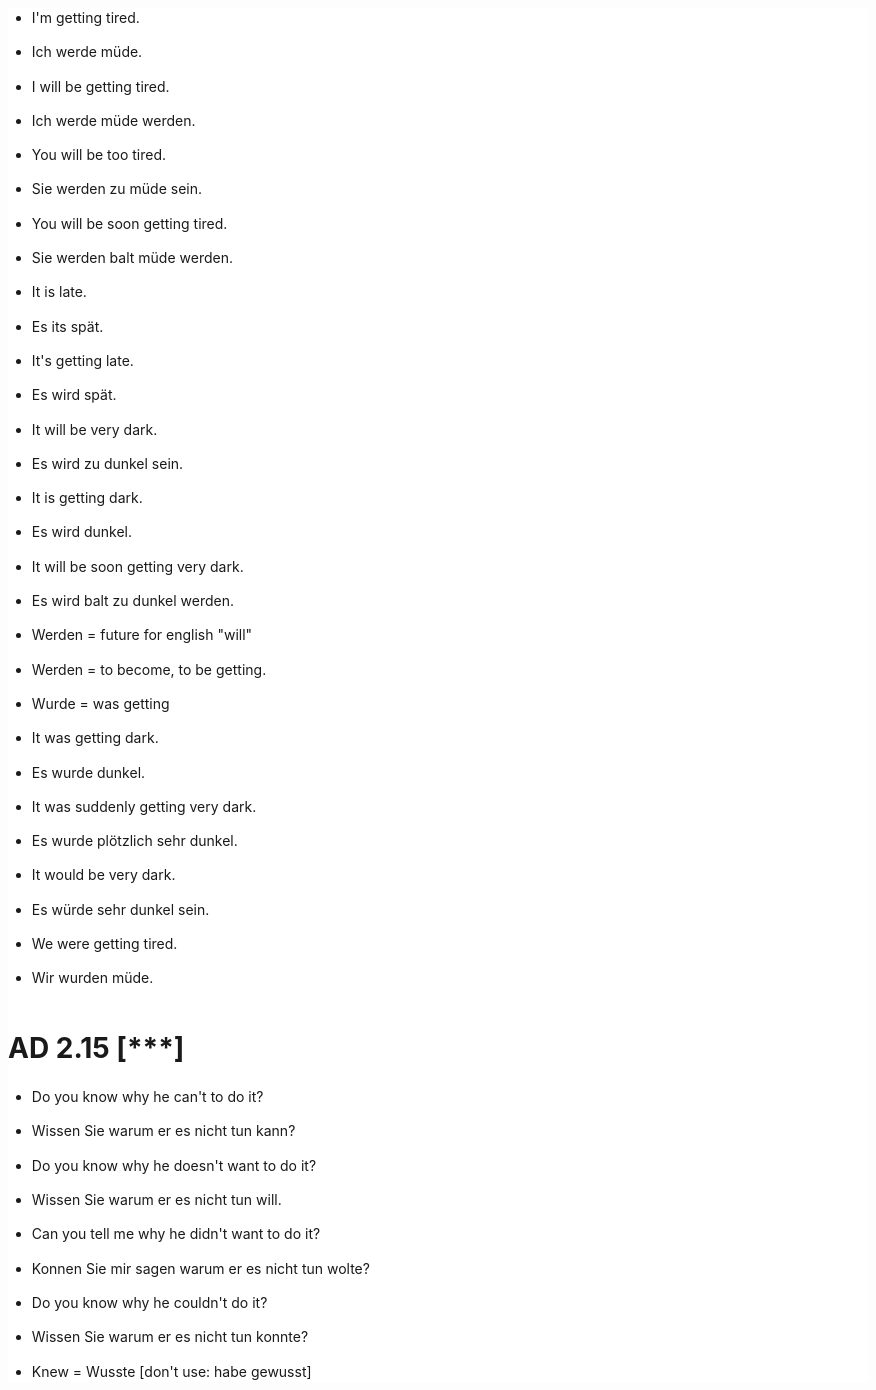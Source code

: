 * I'm getting tired.
* Ich werde müde.

* I will be getting tired.
* Ich werde müde werden.

* You will be too tired.
* Sie werden zu müde sein.

* You will be soon getting tired.
* Sie werden balt müde werden.

* It is late.
* Es its spät.

* It's getting late.
* Es wird spät.

* It will be very dark.
* Es wird zu dunkel sein.

* It is getting dark.
* Es wird dunkel.

* It will be soon getting very dark.
* Es wird balt zu dunkel werden.

* Werden = future for english "will"
* Werden = to become, to be getting.
* Wurde  = was getting

* It was getting dark.
* Es wurde dunkel.

* It was suddenly getting very dark.
* Es wurde plötzlich sehr dunkel.

* It would be very dark.
* Es würde sehr dunkel sein.

* We were getting tired.
* Wir wurden müde.


AD 2.15 [***]
======
* Do you know why he can't to do it?
* Wissen Sie warum er es nicht tun kann?

* Do you know why he doesn't want to do it?
* Wissen Sie warum er es nicht tun will.

* Can you tell me why he didn't want to do it?
* Konnen Sie mir sagen warum er es nicht tun wolte?

* Do you know why he couldn't do it?
* Wissen Sie warum er es nicht tun konnte?

* Knew = Wusste [don't use: habe gewusst]
